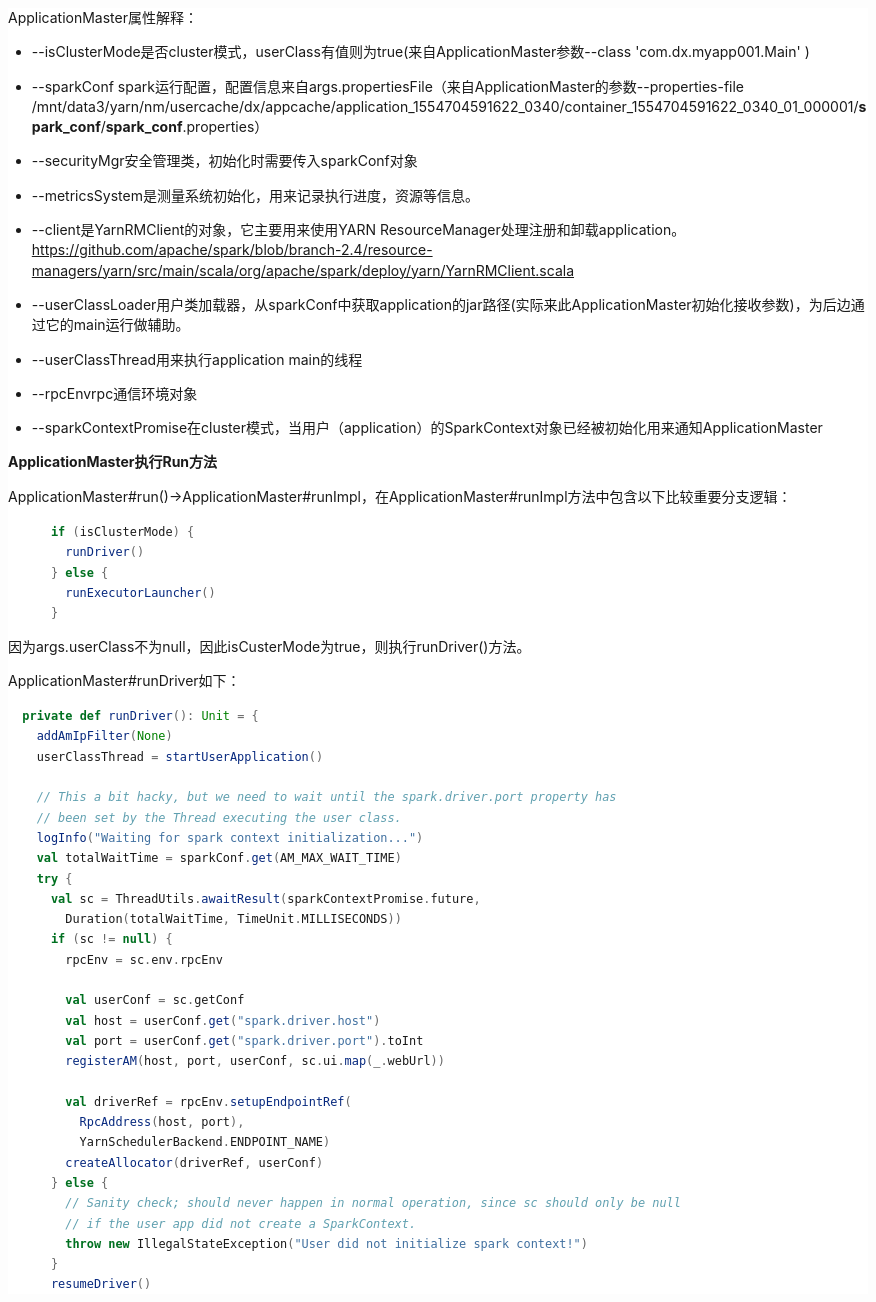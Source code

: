 ApplicationMaster属性解释：

+ --isClusterMode是否cluster模式，userClass有值则为true(来自ApplicationMaster参数--class 'com.dx.myapp001.Main' )

+ --sparkConf spark运行配置，配置信息来自args.propertiesFile（来自ApplicationMaster的参数--properties-file /mnt/data3/yarn/nm/usercache/dx/appcache/application_1554704591622_0340/container_1554704591622_0340_01_000001/__spark_conf__/__spark_conf__.properties）

+ --securityMgr安全管理类，初始化时需要传入sparkConf对象

+ --metricsSystem是测量系统初始化，用来记录执行进度，资源等信息。

+ --client是YarnRMClient的对象，它主要用来使用YARN ResourceManager处理注册和卸载application。https://github.com/apache/spark/blob/branch-2.4/resource-managers/yarn/src/main/scala/org/apache/spark/deploy/yarn/YarnRMClient.scala

+ --userClassLoader用户类加载器，从sparkConf中获取application的jar路径(实际来此ApplicationMaster初始化接收参数)，为后边通过它的main运行做辅助。

+ --userClassThread用来执行application main的线程

+ --rpcEnvrpc通信环境对象

+ --sparkContextPromise在cluster模式，当用户（application）的SparkContext对象已经被初始化用来通知ApplicationMaster

**ApplicationMaster执行Run方法**

ApplicationMaster#run()->ApplicationMaster#runImpl，在ApplicationMaster#runImpl方法中包含以下比较重要分支逻辑：
```scala
      if (isClusterMode) {
        runDriver()
      } else {
        runExecutorLauncher()
      }
```
因为args.userClass不为null，因此isCusterMode为true，则执行runDriver()方法。

ApplicationMaster#runDriver如下：

```scala
  private def runDriver(): Unit = {
    addAmIpFilter(None)
    userClassThread = startUserApplication()

    // This a bit hacky, but we need to wait until the spark.driver.port property has
    // been set by the Thread executing the user class.
    logInfo("Waiting for spark context initialization...")
    val totalWaitTime = sparkConf.get(AM_MAX_WAIT_TIME)
    try {
      val sc = ThreadUtils.awaitResult(sparkContextPromise.future,
        Duration(totalWaitTime, TimeUnit.MILLISECONDS))
      if (sc != null) {
        rpcEnv = sc.env.rpcEnv

        val userConf = sc.getConf
        val host = userConf.get("spark.driver.host")
        val port = userConf.get("spark.driver.port").toInt
        registerAM(host, port, userConf, sc.ui.map(_.webUrl))

        val driverRef = rpcEnv.setupEndpointRef(
          RpcAddress(host, port),
          YarnSchedulerBackend.ENDPOINT_NAME)
        createAllocator(driverRef, userConf)
      } else {
        // Sanity check; should never happen in normal operation, since sc should only be null
        // if the user app did not create a SparkContext.
        throw new IllegalStateException("User did not initialize spark context!")
      }
      resumeDriver()
```